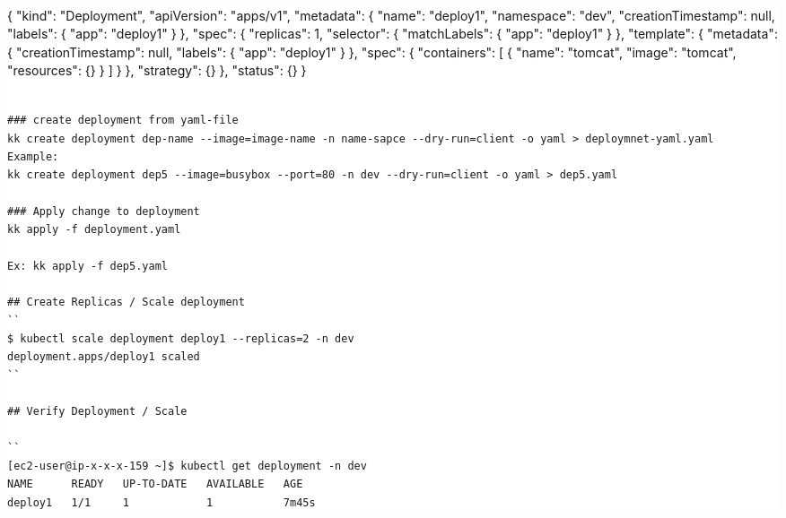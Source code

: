 {
    "kind": "Deployment",
    "apiVersion": "apps/v1",
    "metadata": {
        "name": "deploy1",
        "namespace": "dev",
        "creationTimestamp": null,
        "labels": {
            "app": "deploy1"
        }
    },
    "spec": {
        "replicas": 1,
        "selector": {
            "matchLabels": {
                "app": "deploy1"
            }
        },
        "template": {
            "metadata": {
                "creationTimestamp": null,
                "labels": {
                    "app": "deploy1"
                }
            },
            "spec": {
                "containers": [
                    {
                        "name": "tomcat",
                        "image": "tomcat",
                        "resources": {}
                    }
                ]
            }
        },
        "strategy": {}
    },
    "status": {}
}
```

### create deployment from yaml-file
kk create deployment dep-name --image=image-name -n name-sapce --dry-run=client -o yaml > deploymnet-yaml.yaml
Example: 
kk create deployment dep5 --image=busybox --port=80 -n dev --dry-run=client -o yaml > dep5.yaml

### Apply change to deployment 
kk apply -f deployment.yaml

Ex: kk apply -f dep5.yaml

## Create Replicas / Scale deployment 
``
$ kubectl scale deployment deploy1 --replicas=2 -n dev
deployment.apps/deploy1 scaled
``

## Verify Deployment / Scale 

``
[ec2-user@ip-x-x-x-159 ~]$ kubectl get deployment -n dev
NAME      READY   UP-TO-DATE   AVAILABLE   AGE
deploy1   1/1     1            1           7m45s
```